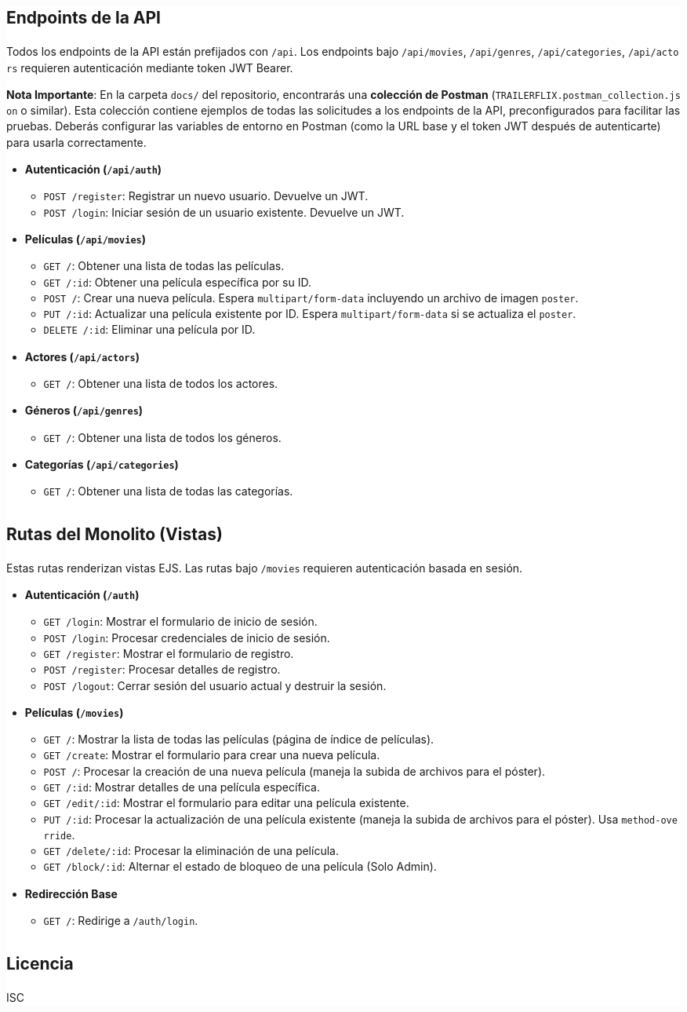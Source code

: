 ## Endpoints de la API

Todos los endpoints de la API están prefijados con `/api`.
Los endpoints bajo `/api/movies`, `/api/genres`, `/api/categories`, `/api/actors` requieren autenticación mediante token JWT Bearer.

**Nota Importante**: En la carpeta `docs/` del repositorio, encontrarás una **colección de Postman** (`TRAILERFLIX.postman_collection.json` o similar). Esta colección contiene ejemplos de todas las solicitudes a los endpoints de la API, preconfigurados para facilitar las pruebas. Deberás configurar las variables de entorno en Postman (como la URL base y el token JWT después de autenticarte) para usarla correctamente.

* **Autenticación (`/api/auth`)**
    * `POST /register`: Registrar un nuevo usuario. Devuelve un JWT.
    * `POST /login`: Iniciar sesión de un usuario existente. Devuelve un JWT.

* **Películas (`/api/movies`)**
    * `GET /`: Obtener una lista de todas las películas.
    * `GET /:id`: Obtener una película específica por su ID.
    * `POST /`: Crear una nueva película. Espera `multipart/form-data` incluyendo un archivo de imagen `poster`.
    * `PUT /:id`: Actualizar una película existente por ID. Espera `multipart/form-data` si se actualiza el `poster`.
    * `DELETE /:id`: Eliminar una película por ID.

* **Actores (`/api/actors`)**
    * `GET /`: Obtener una lista de todos los actores.

* **Géneros (`/api/genres`)**
    * `GET /`: Obtener una lista de todos los géneros.

* **Categorías (`/api/categories`)**
    * `GET /`: Obtener una lista de todas las categorías.

## Rutas del Monolito (Vistas)

Estas rutas renderizan vistas EJS. Las rutas bajo `/movies` requieren autenticación basada en sesión.

- **Autenticación (`/auth`)**

  - `GET /login`: Mostrar el formulario de inicio de sesión.
  - `POST /login`: Procesar credenciales de inicio de sesión.
  - `GET /register`: Mostrar el formulario de registro.
  - `POST /register`: Procesar detalles de registro.
  - `POST /logout`: Cerrar sesión del usuario actual y destruir la sesión.

- **Películas (`/movies`)**

  - `GET /`: Mostrar la lista de todas las películas (página de índice de películas).
  - `GET /create`: Mostrar el formulario para crear una nueva película.
  - `POST /`: Procesar la creación de una nueva película (maneja la subida de archivos para el póster).
  - `GET /:id`: Mostrar detalles de una película específica.
  - `GET /edit/:id`: Mostrar el formulario para editar una película existente.
  - `PUT /:id`: Procesar la actualización de una película existente (maneja la subida de archivos para el póster). Usa `method-override`.
  - `GET /delete/:id`: Procesar la eliminación de una película.
  - `GET /block/:id`: Alternar el estado de bloqueo de una película (Solo Admin).

- **Redirección Base**
  - `GET /`: Redirige a `/auth/login`.

## Licencia

ISC
